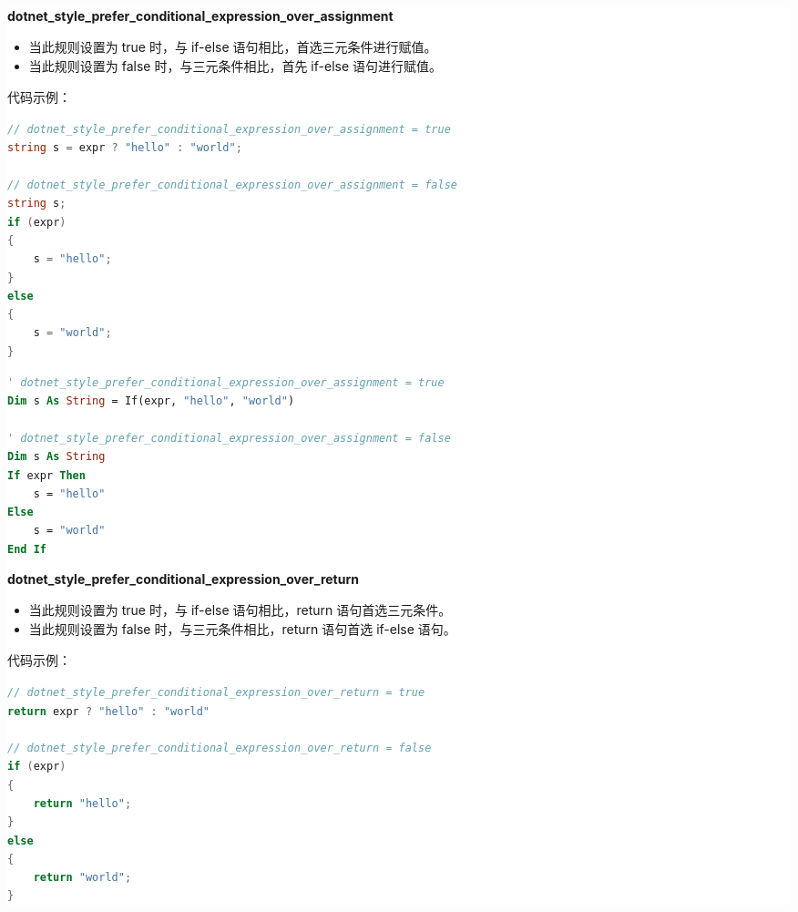 **dotnet\_style\_prefer\_conditional\_expression\_over_assignment**

- 当此规则设置为 true 时，与 if-else 语句相比，首选三元条件进行赋值。
- 当此规则设置为 false 时，与三元条件相比，首先 if-else 语句进行赋值。

代码示例：

```csharp
// dotnet_style_prefer_conditional_expression_over_assignment = true
string s = expr ? "hello" : "world";

// dotnet_style_prefer_conditional_expression_over_assignment = false
string s;
if (expr)
{
    s = "hello";
}
else
{
    s = "world";
}
```

```vb
' dotnet_style_prefer_conditional_expression_over_assignment = true
Dim s As String = If(expr, "hello", "world")

' dotnet_style_prefer_conditional_expression_over_assignment = false
Dim s As String
If expr Then
    s = "hello"
Else
    s = "world"
End If
```

**dotnet\_style\_prefer\_conditional\_expression\_over_return**

- 当此规则设置为 true 时，与 if-else 语句相比，return 语句首选三元条件。
- 当此规则设置为 false 时，与三元条件相比，return 语句首选 if-else 语句。

代码示例：

```csharp
// dotnet_style_prefer_conditional_expression_over_return = true
return expr ? "hello" : "world"

// dotnet_style_prefer_conditional_expression_over_return = false
if (expr)
{
    return "hello";
}
else
{
    return "world";
}
```
